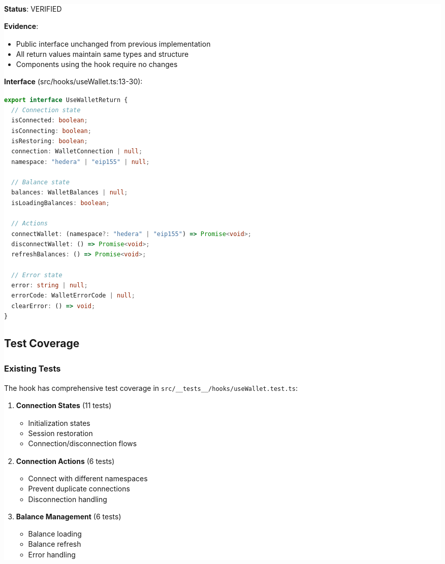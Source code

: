 **Status**: VERIFIED

**Evidence**:
- Public interface unchanged from previous implementation
- All return values maintain same types and structure
- Components using the hook require no changes

**Interface** (src/hooks/useWallet.ts:13-30):
```typescript
export interface UseWalletReturn {
  // Connection state
  isConnected: boolean;
  isConnecting: boolean;
  isRestoring: boolean;
  connection: WalletConnection | null;
  namespace: "hedera" | "eip155" | null;

  // Balance state
  balances: WalletBalances | null;
  isLoadingBalances: boolean;

  // Actions
  connectWallet: (namespace?: "hedera" | "eip155") => Promise<void>;
  disconnectWallet: () => Promise<void>;
  refreshBalances: () => Promise<void>;

  // Error state
  error: string | null;
  errorCode: WalletErrorCode | null;
  clearError: () => void;
}
```

## Test Coverage

### Existing Tests

The hook has comprehensive test coverage in `src/__tests__/hooks/useWallet.test.ts`:

1. **Connection States** (11 tests)
   - Initialization states
   - Session restoration
   - Connection/disconnection flows

2. **Connection Actions** (6 tests)
   - Connect with different namespaces
   - Prevent duplicate connections
   - Disconnection handling

3. **Balance Management** (6 tests)
   - Balance loading
   - Balance refresh
   - Error handling
